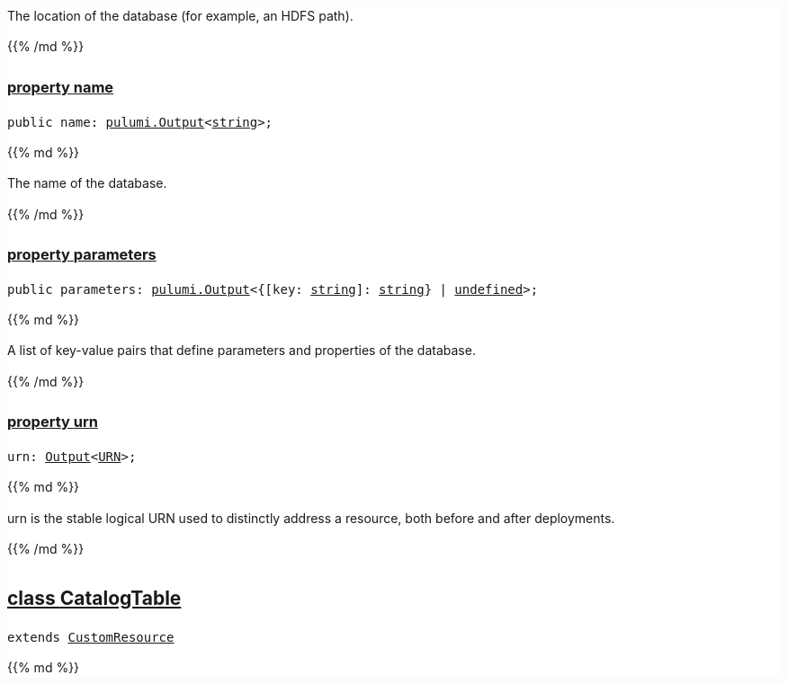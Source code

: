 The location of the database (for example, an HDFS path).

{{% /md %}}
</div>
<h3 class="pdoc-member-header" id="CatalogDatabase-name">
<a class="pdoc-child-name" href="https://github.com/pulumi/pulumi-aws/blob/b468ea2e053d377b0786dfb645f5ee37a4f8a0e2/sdk/nodejs/glue/catalogDatabase.ts#L63">property <b>name</b></a>
</h3>
<div class="pdoc-member-contents">
<pre class="highlight"><span class='kd'>public </span>name: <a href='/docs/reference/pkg/nodejs/pulumi/pulumi/#Output'>pulumi.Output</a>&lt;<span class='kd'><a href='https://developer.mozilla.org/en-US/docs/Web/JavaScript/Reference/Global_Objects/String'>string</a></span>&gt;;</pre>
{{% md %}}

The name of the database.

{{% /md %}}
</div>
<h3 class="pdoc-member-header" id="CatalogDatabase-parameters">
<a class="pdoc-child-name" href="https://github.com/pulumi/pulumi-aws/blob/b468ea2e053d377b0786dfb645f5ee37a4f8a0e2/sdk/nodejs/glue/catalogDatabase.ts#L67">property <b>parameters</b></a>
</h3>
<div class="pdoc-member-contents">
<pre class="highlight"><span class='kd'>public </span>parameters: <a href='/docs/reference/pkg/nodejs/pulumi/pulumi/#Output'>pulumi.Output</a>&lt;{[key: <span class='kd'><a href='https://developer.mozilla.org/en-US/docs/Web/JavaScript/Reference/Global_Objects/String'>string</a></span>]: <span class='kd'><a href='https://developer.mozilla.org/en-US/docs/Web/JavaScript/Reference/Global_Objects/String'>string</a></span>} | <span class='kd'><a href='https://developer.mozilla.org/en-US/docs/Web/JavaScript/Reference/Global_Objects/undefined'>undefined</a></span>&gt;;</pre>
{{% md %}}

A list of key-value pairs that define parameters and properties of the database.

{{% /md %}}
</div>
<h3 class="pdoc-member-header" id="CatalogDatabase-urn">
<a class="pdoc-child-name" href="https://github.com/pulumi/pulumi-aws/blob/b468ea2e053d377b0786dfb645f5ee37a4f8a0e2/sdk/nodejs/node_modules/@pulumi/pulumi/resource.d.ts#L17">property <b>urn</b></a>
</h3>
<div class="pdoc-member-contents">
<pre class="highlight"><span class='kd'></span>urn: <a href='/docs/reference/pkg/nodejs/pulumi/pulumi/#Output'>Output</a>&lt;<a href='/docs/reference/pkg/nodejs/pulumi/pulumi/#URN'>URN</a>&gt;;</pre>
{{% md %}}

urn is the stable logical URN used to distinctly address a resource, both before and after
deployments.

{{% /md %}}
</div>
</div>
<h2 class="pdoc-module-header" id="CatalogTable">
<a class="pdoc-member-name" href="https://github.com/pulumi/pulumi-aws/blob/b468ea2e053d377b0786dfb645f5ee37a4f8a0e2/sdk/nodejs/glue/catalogTable.ts#L78">class <b>CatalogTable</b></a>
</h2>
<div class="pdoc-module-contents">
<pre class="highlight"><span class='kd'>extends</span> <a href='/docs/reference/pkg/nodejs/pulumi/pulumi/#CustomResource'>CustomResource</a></pre>
{{% md %}}
